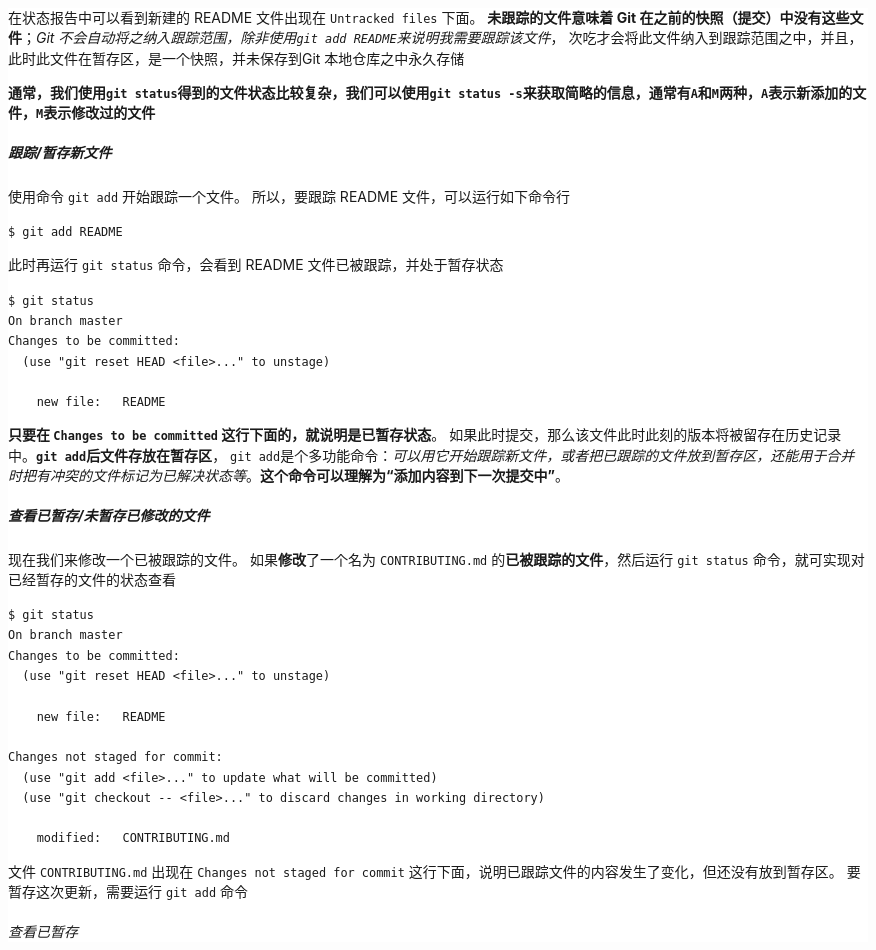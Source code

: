 在状态报告中可以看到新建的 README 文件出现在 `Untracked files` 下面。 **未跟踪的文件意味着 Git 在之前的快照（提交）中没有这些文件**；*Git 不会自动将之纳入跟踪范围，除非使用`git add README`来说明我需要跟踪该文件*， 次吃才会将此文件纳入到跟踪范围之中，并且，此时此文件在暂存区，是一个快照，并未保存到Git 本地仓库之中永久存储

**通常，我们使用`git status`得到的文件状态比较复杂，我们可以使用`git status -s`来获取简略的信息，通常有`A`和`M`两种，`A`表示新添加的文件，`M`表示修改过的文件**



##### 跟踪/暂存新文件

使用命令 `git add` 开始跟踪一个文件。 所以，要跟踪 README 文件，可以运行如下命令行

```shell
$ git add README
```

此时再运行 `git status` 命令，会看到 README 文件已被跟踪，并处于暂存状态

```shell
$ git status
On branch master
Changes to be committed:
  (use "git reset HEAD <file>..." to unstage)

    new file:   README
```

**只要在 `Changes to be committed` 这行下面的，就说明是已暂存状态**。 如果此时提交，那么该文件此时此刻的版本将被留存在历史记录中。**`git add`后文件存放在暂存区**， `git add`是个多功能命令：*可以用它开始跟踪新文件，或者把已跟踪的文件放到暂存区，还能用于合并时把有冲突的文件标记为已解决状态等*。**这个命令可以理解为“添加内容到下一次提交中”**。



##### 查看已暂存/未暂存已修改的文件

现在我们来修改一个已被跟踪的文件。 如果**修改**了一个名为 `CONTRIBUTING.md` 的**已被跟踪的文件**，然后运行 `git status` 命令，就可实现对已经暂存的文件的状态查看

```shell
$ git status
On branch master
Changes to be committed:
  (use "git reset HEAD <file>..." to unstage)

    new file:   README

Changes not staged for commit:
  (use "git add <file>..." to update what will be committed)
  (use "git checkout -- <file>..." to discard changes in working directory)

    modified:   CONTRIBUTING.md
```

文件 `CONTRIBUTING.md` 出现在 `Changes not staged for commit` 这行下面，说明已跟踪文件的内容发生了变化，但还没有放到暂存区。 要暂存这次更新，需要运行 `git add` 命令



###### 查看已暂存
